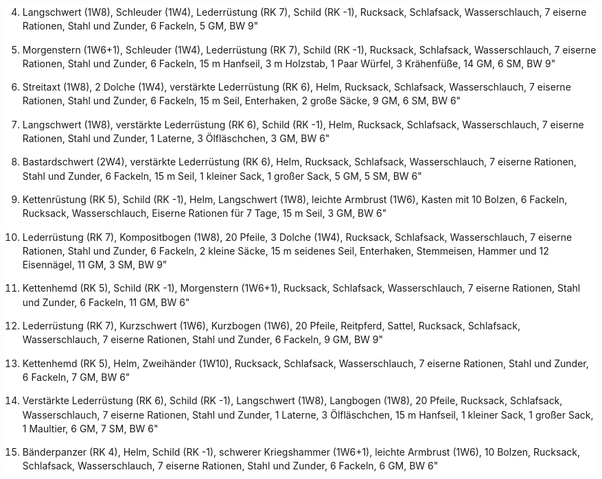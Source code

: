  4.  Langschwert (1W8), Schleuder (1W4), Lederrüstung (RK 7), 
     Schild (RK -1), Rucksack, Schlafsack, Wasserschlauch, 7
     eiserne Rationen, Stahl und Zunder, 6 Fackeln, 5 GM, BW 9"

 5.  Morgenstern (1W6+1), Schleuder (1W4), Lederrüstung
     (RK 7), Schild (RK -1), Rucksack, Schlafsack,
     Wasserschlauch, 7 eiserne Rationen, Stahl und
     Zunder, 6 Fackeln, 15 m Hanfseil, 3 m Holzstab, 1
     Paar Würfel, 3 Krähenfüße, 14 GM, 6 SM, BW 9"

 6.  Streitaxt (1W8), 2 Dolche (1W4), verstärkte Lederrüstung (RK 6), 
     Helm, Rucksack, Schlafsack, Wasserschlauch, 7 eiserne
     Rationen, Stahl und Zunder, 6 Fackeln, 15 m Seil, Enterhaken,
     2 große Säcke, 9 GM, 6 SM, BW 6"

 7.  Langschwert (1W8), verstärkte Lederrüstung (RK 6), Schild (RK
     -1), Helm, Rucksack, Schlafsack, Wasserschlauch, 7 eiserne
     Rationen, Stahl und Zunder, 1 Laterne, 3 Ölfläschchen, 3 GM,
     BW 6"

 8.  Bastardschwert (2W4), verstärkte Lederrüstung (RK 6), Helm, 
     Rucksack, Schlafsack, Wasserschlauch, 7 eiserne Rationen,
     Stahl und Zunder, 6 Fackeln, 15 m Seil, 1 kleiner Sack, 1
     großer Sack, 5 GM, 5 SM, BW 6"

 9.  Kettenrüstung (RK 5), Schild (RK -1), Helm, Langschwert (1W8), 
     leichte Armbrust (1W6), Kasten mit 10 Bolzen, 6 Fackeln,
     Rucksack, Wasserschlauch, Eiserne Rationen für 7 Tage, 15 m
     Seil, 3 GM, BW 6"              

 10. Lederrüstung (RK 7), Kompositbogen (1W8), 20 Pfeile, 3 Dolche
     (1W4), Rucksack, Schlafsack, Wasserschlauch, 7 eiserne
     Rationen, Stahl und Zunder, 6 Fackeln, 2 kleine Säcke,
     15 m seidenes Seil, Enterhaken, Stemmeisen, Hammer und 12
     Eisennägel, 11 GM, 3 SM, BW 9"
 
 11. Kettenhemd (RK 5), Schild (RK -1), Morgenstern (1W6+1),
     Rucksack, Schlafsack, Wasserschlauch, 7 eiserne Rationen,
     Stahl und Zunder, 6 Fackeln, 11 GM, BW 6"

 12. Lederrüstung (RK 7), Kurzschwert (1W6), Kurzbogen (1W6), 
     20 Pfeile, Reitpferd, Sattel, Rucksack, Schlafsack,
     Wasserschlauch, 7 eiserne Rationen, Stahl und Zunder, 6
     Fackeln, 9 GM, BW 9"  
                                      
 13. Kettenhemd (RK 5), Helm, Zweihänder (1W10), Rucksack,
     Schlafsack, Wasserschlauch, 7 eiserne Rationen, Stahl und
     Zunder, 6 Fackeln, 7 GM, BW 6"

 14. Verstärkte Lederrüstung (RK 6), Schild (RK -1), Langschwert 
     (1W8), Langbogen (1W8), 20 Pfeile, Rucksack, Schlafsack,
     Wasserschlauch, 7 eiserne Rationen, Stahl und Zunder, 1
     Laterne, 3 Ölfläschchen, 15 m Hanfseil, 1 kleiner Sack, 1
     großer Sack, 1 Maultier, 6 GM, 7 SM, BW 6"

 15. Bänderpanzer (RK 4), Helm, Schild (RK -1), schwerer
     Kriegshammer (1W6+1), leichte Armbrust (1W6), 10 Bolzen,
     Rucksack, Schlafsack, Wasserschlauch, 7 eiserne Rationen,
     Stahl und Zunder, 6 Fackeln, 6 GM, BW 6"
